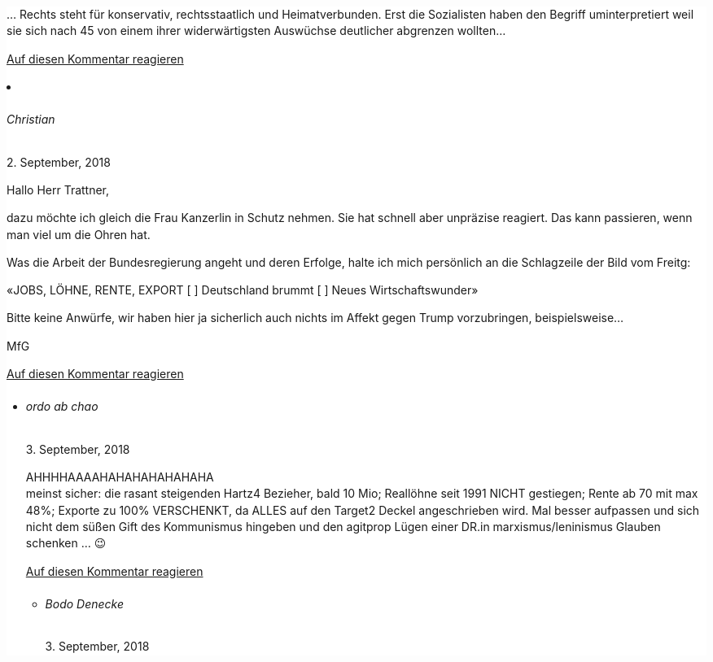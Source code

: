 

&#8230; Rechts steht für konservativ, rechtsstaatlich und Heimatverbunden. Erst die Sozialisten haben den Begriff uminterpretiert weil sie sich nach 45 von einem ihrer widerwärtigsten Auswüchse deutlicher abgrenzen wollten&#8230;

<a rel="nofollow" class="comment-reply-link" href="#comment-5005" data-commentid="5005" data-postid="7388" data-belowelement="comment-5005" data-respondelement="respond" data-replyto="Antworte auf Andre" aria-label="Antworte auf Andre">Auf diesen Kommentar reagieren</a> 


</li>
</ul>
</li>
</ul>
</li>
<li class="comment odd alt depth-2 clearfix" id="li-comment-4938">
<h6 class="author">Christian</h6> <span class="date">2. September, 2018</span>



Hallo Herr Trattner,

dazu möchte ich gleich die Frau Kanzerlin in Schutz nehmen. Sie hat schnell aber unpräzise reagiert. Das kann passieren, wenn man viel um die Ohren hat. 

Was die Arbeit der Bundesregierung angeht und deren Erfolge, halte ich mich persönlich an die Schlagzeile der Bild vom Freitg:

«JOBS, LÖHNE, RENTE, EXPORT [ ] Deutschland brummt [ ] Neues Wirtschaftswunder»

Bitte keine Anwürfe, wir haben hier ja sicherlich auch nichts im Affekt gegen Trump vorzubringen, beispielsweise&#8230;

MfG

<a rel="nofollow" class="comment-reply-link" href="#comment-4938" data-commentid="4938" data-postid="7388" data-belowelement="comment-4938" data-respondelement="respond" data-replyto="Antworte auf Christian" aria-label="Antworte auf Christian">Auf diesen Kommentar reagieren</a> 


<ul class="children">
<li class="comment even depth-3 clearfix" id="li-comment-4992">
<h6 class="author">ordo ab chao</h6> <span class="date">3. September, 2018</span>



AHHHHAAAAHAHAHAHAHAHAHA<br>
meinst sicher: die rasant steigenden Hartz4 Bezieher, bald 10 Mio; Reallöhne seit 1991 NICHT gestiegen; Rente ab 70 mit max 48%; Exporte zu 100% VERSCHENKT, da ALLES auf den Target2 Deckel angeschrieben wird. Mal besser aufpassen und sich nicht dem süßen Gift des Kommunismus hingeben und den agitprop Lügen einer DR.in marxismus/leninismus Glauben schenken &#8230; 😉

<a rel="nofollow" class="comment-reply-link" href="#comment-4992" data-commentid="4992" data-postid="7388" data-belowelement="comment-4992" data-respondelement="respond" data-replyto="Antworte auf ordo ab chao" aria-label="Antworte auf ordo ab chao">Auf diesen Kommentar reagieren</a> 


<ul class="children">
<li class="comment odd alt depth-4 clearfix" id="li-comment-5020">
<h6 class="author">Bodo Denecke</h6> <span class="date">3. September, 2018</span>
